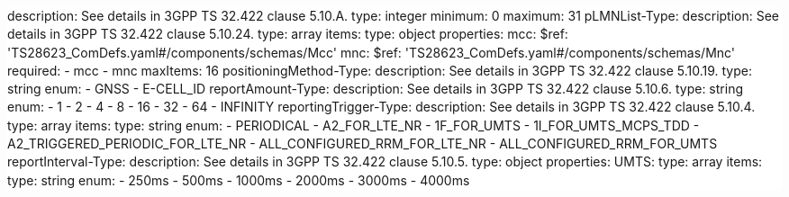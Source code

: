 description: See details in 3GPP TS 32.422 clause 5.10.A.
type: integer
minimum: 0
maximum: 31
pLMNList-Type:
description: See details in 3GPP TS 32.422 clause 5.10.24.
type: array
items:
type: object
properties:
mcc:
\$ref: \'TS28623_ComDefs.yaml#/components/schemas/Mcc\'
mnc:
\$ref: \'TS28623_ComDefs.yaml#/components/schemas/Mnc\'
required:
\- mcc
\- mnc
maxItems: 16
positioningMethod-Type:
description: See details in 3GPP TS 32.422 clause 5.10.19.
type: string
enum:
\- GNSS
\- E-CELL_ID
reportAmount-Type:
description: See details in 3GPP TS 32.422 clause 5.10.6.
type: string
enum:
\- 1
\- 2
\- 4
\- 8
\- 16
\- 32
\- 64
\- INFINITY
reportingTrigger-Type:
description: See details in 3GPP TS 32.422 clause 5.10.4.
type: array
items:
type: string
enum:
\- PERIODICAL
\- A2_FOR_LTE_NR
\- 1F_FOR_UMTS
\- 1I_FOR_UMTS_MCPS_TDD
\- A2_TRIGGERED_PERIODIC_FOR_LTE_NR
\- ALL_CONFIGURED_RRM_FOR_LTE_NR
\- ALL_CONFIGURED_RRM_FOR_UMTS
reportInterval-Type:
description: See details in 3GPP TS 32.422 clause 5.10.5.
type: object
properties:
UMTS:
type: array
items:
type: string
enum:
\- 250ms
\- 500ms
\- 1000ms
\- 2000ms
\- 3000ms
\- 4000ms